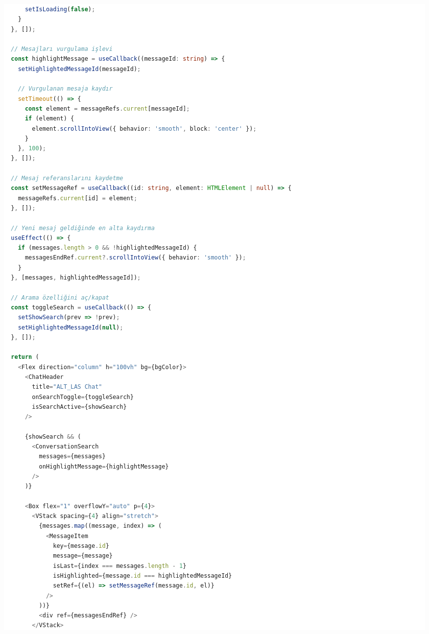 ```typescript
      setIsLoading(false);
    }
  }, []);
  
  // Mesajları vurgulama işlevi
  const highlightMessage = useCallback((messageId: string) => {
    setHighlightedMessageId(messageId);
    
    // Vurgulanan mesaja kaydır
    setTimeout(() => {
      const element = messageRefs.current[messageId];
      if (element) {
        element.scrollIntoView({ behavior: 'smooth', block: 'center' });
      }
    }, 100);
  }, []);
  
  // Mesaj referanslarını kaydetme
  const setMessageRef = useCallback((id: string, element: HTMLElement | null) => {
    messageRefs.current[id] = element;
  }, []);
  
  // Yeni mesaj geldiğinde en alta kaydırma
  useEffect(() => {
    if (messages.length > 0 && !highlightedMessageId) {
      messagesEndRef.current?.scrollIntoView({ behavior: 'smooth' });
    }
  }, [messages, highlightedMessageId]);
  
  // Arama özelliğini aç/kapat
  const toggleSearch = useCallback(() => {
    setShowSearch(prev => !prev);
    setHighlightedMessageId(null);
  }, []);
  
  return (
    <Flex direction="column" h="100vh" bg={bgColor}>
      <ChatHeader 
        title="ALT_LAS Chat" 
        onSearchToggle={toggleSearch}
        isSearchActive={showSearch}
      />
      
      {showSearch && (
        <ConversationSearch 
          messages={messages} 
          onHighlightMessage={highlightMessage} 
        />
      )}
      
      <Box flex="1" overflowY="auto" p={4}>
        <VStack spacing={4} align="stretch">
          {messages.map((message, index) => (
            <MessageItem
              key={message.id}
              message={message}
              isLast={index === messages.length - 1}
              isHighlighted={message.id === highlightedMessageId}
              setRef={(el) => setMessageRef(message.id, el)}
            />
          ))}
          <div ref={messagesEndRef} />
        </VStack>
```